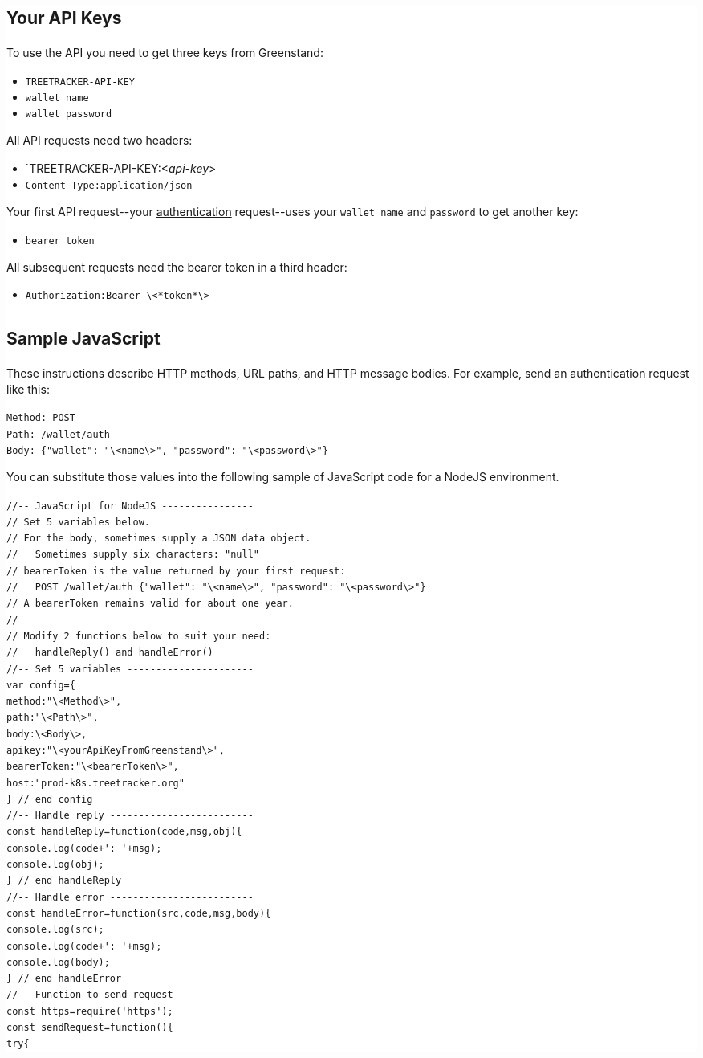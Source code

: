## Your API Keys
To use the API you need to get three keys from Greenstand:
- `TREETRACKER-API-KEY`
- `wallet name`
- `wallet password`

All API requests need two headers:
- `TREETRACKER-API-KEY:\<*api-key*\>
- `Content-Type:application/json`

Your first API request--your [authentication](#authentication) request--uses your 
`wallet name` and `password` to get another key:
- `bearer token`

All subsequent requests need the bearer token in a third header:
- `Authorization:Bearer \<*token*\>`

## Sample JavaScript

These instructions describe HTTP methods, URL paths, and HTTP message bodies. For example, send an authentication request like this:

```
Method: POST
Path: /wallet/auth
Body: {"wallet": "\<name\>", "password": "\<password\>"}
```

You can substitute those values into the following sample of JavaScript code for a NodeJS environment.

```
//-- JavaScript for NodeJS ----------------
// Set 5 variables below.
// For the body, sometimes supply a JSON data object.
//   Sometimes supply six characters: "null"
// bearerToken is the value returned by your first request:
//   POST /wallet/auth {"wallet": "\<name\>", "password": "\<password\>"}
// A bearerToken remains valid for about one year.
//
// Modify 2 functions below to suit your need:
//   handleReply() and handleError()
//-- Set 5 variables ----------------------
var config={
method:"\<Method\>",
path:"\<Path\>",
body:\<Body\>,
apikey:"\<yourApiKeyFromGreenstand\>",
bearerToken:"\<bearerToken\>",
host:"prod-k8s.treetracker.org"
} // end config
//-- Handle reply -------------------------
const handleReply=function(code,msg,obj){
console.log(code+': '+msg);
console.log(obj);
} // end handleReply
//-- Handle error -------------------------
const handleError=function(src,code,msg,body){
console.log(src);
console.log(code+': '+msg);
console.log(body);
} // end handleError
//-- Function to send request -------------
const https=require('https');
const sendRequest=function(){
try{
```